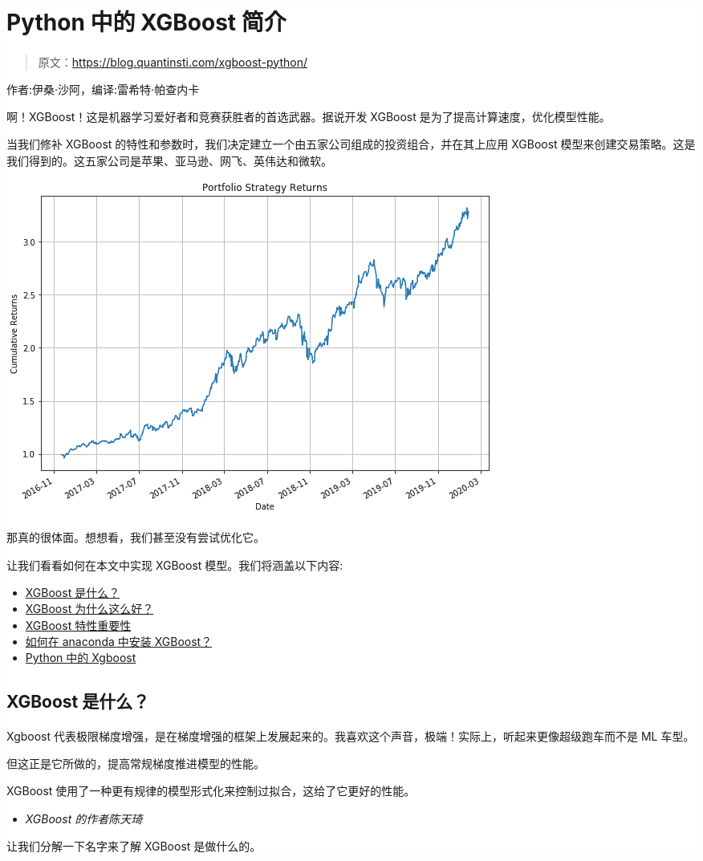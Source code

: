 # Python 中的 XGBoost 简介

> 原文：<https://blog.quantinsti.com/xgboost-python/>

作者:伊桑·沙阿，编译:雷希特·帕查内卡

啊！XGBoost！这是机器学习爱好者和竞赛获胜者的首选武器。据说开发 XGBoost 是为了提高计算速度，优化模型性能。

当我们修补 XGBoost 的特性和参数时，我们决定建立一个由五家公司组成的投资组合，并在其上应用 XGBoost 模型来创建交易策略。这是我们得到的。这五家公司是苹果、亚马逊、网飞、英伟达和微软。

![](img/9332a3d80cd9cb14e682ebf5a347d946.png)

那真的很体面。想想看，我们甚至没有尝试优化它。

让我们看看如何在本文中实现 XGBoost 模型。我们将涵盖以下内容:

*   [XGBoost 是什么？](#What-XGBoost)
*   [XGBoost 为什么这么好？](#Why-XGBoost)
*   [XGBoost 特性重要性](#XGBoost-feature-importance)
*   [如何在 anaconda 中安装 XGBoost？](#Install-XGBoost-Anaconda)
*   [Python 中的 Xgboost](#XGBoost-python)

## XGBoost 是什么？

Xgboost 代表极限梯度增强，是在梯度增强的框架上发展起来的。我喜欢这个声音，极端！实际上，听起来更像超级跑车而不是 ML 车型。

但这正是它所做的，提高常规梯度推进模型的性能。

XGBoost 使用了一种更有规律的模型形式化来控制过拟合，这给了它更好的性能。

*   *XGBoost 的作者陈天琦*

让我们分解一下名字来了解 XGBoost 是做什么的。
